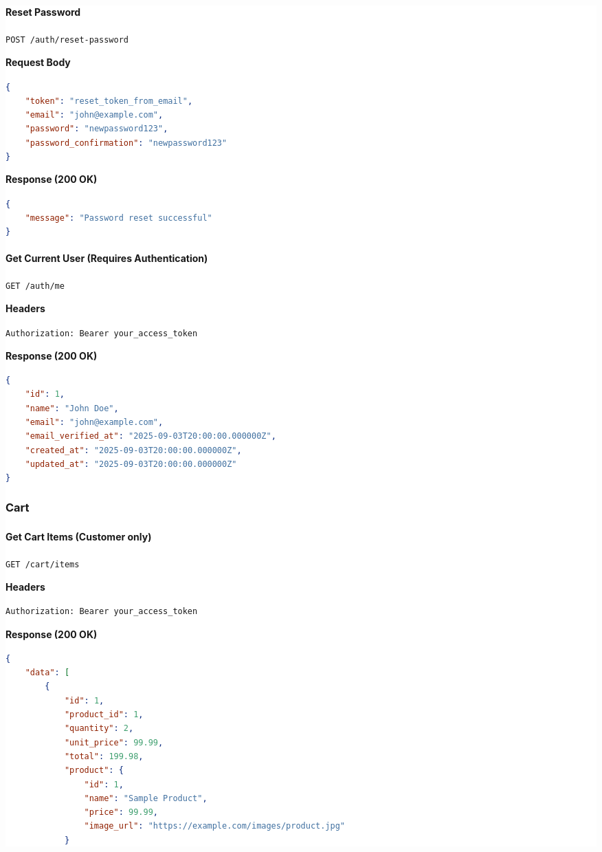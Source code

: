 #### Reset Password
```http
POST /auth/reset-password
```
**Request Body**
```json
{
    "token": "reset_token_from_email",
    "email": "john@example.com",
    "password": "newpassword123",
    "password_confirmation": "newpassword123"
}
```
**Response (200 OK)**
```json
{
    "message": "Password reset successful"
}
```

#### Get Current User (Requires Authentication)
```http
GET /auth/me
```
**Headers**
```
Authorization: Bearer your_access_token
```
**Response (200 OK)**
```json
{
    "id": 1,
    "name": "John Doe",
    "email": "john@example.com",
    "email_verified_at": "2025-09-03T20:00:00.000000Z",
    "created_at": "2025-09-03T20:00:00.000000Z",
    "updated_at": "2025-09-03T20:00:00.000000Z"
}
```

### Cart

#### Get Cart Items (Customer only)
```http
GET /cart/items
```
**Headers**
```
Authorization: Bearer your_access_token
```
**Response (200 OK)**
```json
{
    "data": [
        {
            "id": 1,
            "product_id": 1,
            "quantity": 2,
            "unit_price": 99.99,
            "total": 199.98,
            "product": {
                "id": 1,
                "name": "Sample Product",
                "price": 99.99,
                "image_url": "https://example.com/images/product.jpg"
            }
```